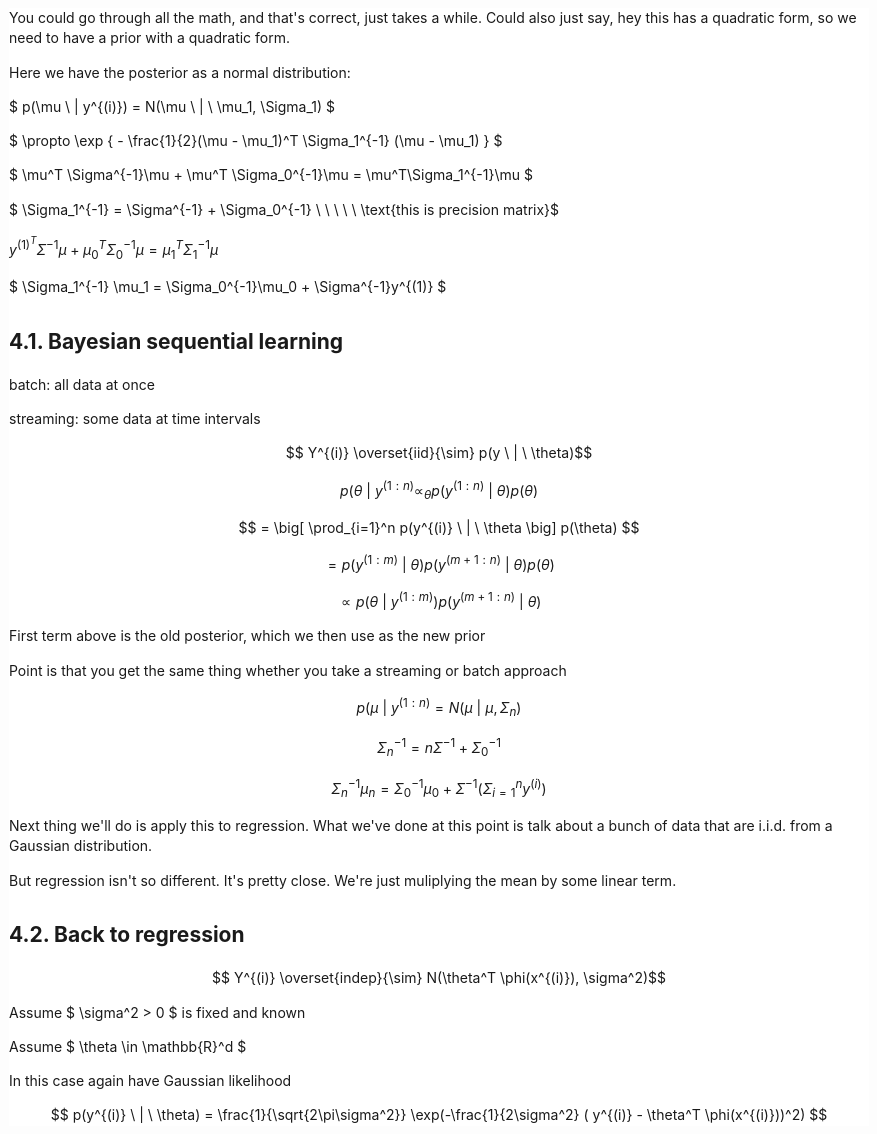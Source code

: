 You could go through all the math, and that's correct, just takes a while.  Could also just say, hey this has a quadratic form, so we need to have a prior with a quadratic form.

Here we have the posterior as a normal distribution:

$ p(\mu \ | y^{(i)}) = N(\mu \ | \ \mu_1, \Sigma_1) $

$ \propto \exp \{ -  \frac{1}{2}(\mu - \mu_1)^T \Sigma_1^{-1} (\mu - \mu_1) \} $

$ \mu^T \Sigma^{-1}\mu + \mu^T \Sigma_0^{-1}\mu = \mu^T\Sigma_1^{-1}\mu $

$ \Sigma_1^{-1} = \Sigma^{-1} + \Sigma_0^{-1}  \ \ \ \ \ \text{this is precision matrix}$

$y^{{(1)}^T} \Sigma^{-1}\mu + \mu_0^T \Sigma_0^{-1}\mu = \mu_1^T \Sigma_1^{-1}\mu$

$ \Sigma_1^{-1} \mu_1 = \Sigma_0^{-1}\mu_0 + \Sigma^{-1}y^{(1)} $

## 4.1. Bayesian sequential learning

batch: all data at once

streaming: some data at time intervals

$$ Y^{(i)} \overset{iid}{\sim} p(y \ | \ \theta)$$

$$ p(\theta \ | \ y^{(1 : n)} \propto_\theta p(y^{(1:n)} \ | \ \theta) p(\theta)$$

$$ = \big[ \prod_{i=1}^n p(y^{(i)} \ | \ \theta \big] p(\theta) $$

$$ = p(y^{(1:m)} \ | \ \theta) p(y^{(m+1:n)} \ | \ \theta) p(\theta) $$

$$ \propto p( \theta \ | \ y^{(1:m)}) p(y^{(m+1:n)} \ | \ \theta)  $$

First term above is the old posterior, which we then use as the new prior

Point is that you get the same thing whether you take a streaming or batch approach

$$p(\mu \ | \ y^{(1:n)} = N(\mu \ | \ \mu, \Sigma_n)$$

$$ \Sigma_n^{-1}= n\Sigma^{-1} + \Sigma_0^{-1} $$

$$ \Sigma_n^{-1} \mu_n = \Sigma_0^{-1} \mu_0 + \Sigma^{-1} (\Sigma_{i=1}^n y^{(i)} ) $$

Next thing we'll do is apply this to regression.  What we've done at this point is talk about a bunch of data that are i.i.d. from a Gaussian distribution.

But regression isn't so different.  It's pretty close.  We're just muliplying the mean by some linear term.

## 4.2. Back to regression

$$ Y^{(i)} \overset{indep}{\sim} N(\theta^T \phi(x^{(i)}), \sigma^2)$$

Assume $ \sigma^2 > 0 $ is fixed and known

Assume $ \theta \in \mathbb{R}^d $

In this case again have Gaussian likelihood

$$ p(y^{(i)} \ | \ \theta) = \frac{1}{\sqrt{2\pi\sigma^2}} \exp(-\frac{1}{2\sigma^2} ( y^{(i)} - \theta^T \phi(x^{(i)}))^2) $$
